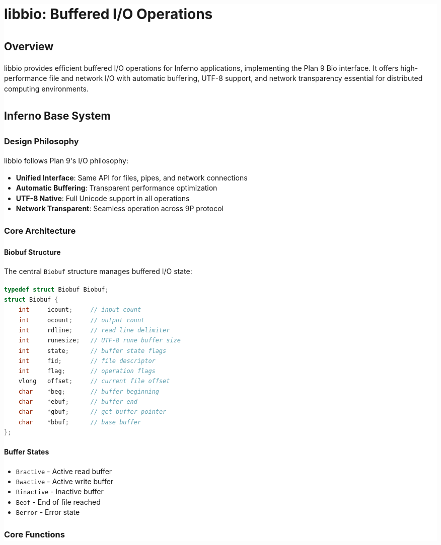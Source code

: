 # libbio: Buffered I/O Operations

## Overview

libbio provides efficient buffered I/O operations for Inferno applications, implementing the Plan 9 Bio interface. It offers high-performance file and network I/O with automatic buffering, UTF-8 support, and network transparency essential for distributed computing environments.

## Inferno Base System

### Design Philosophy

libbio follows Plan 9's I/O philosophy:
- **Unified Interface**: Same API for files, pipes, and network connections
- **Automatic Buffering**: Transparent performance optimization
- **UTF-8 Native**: Full Unicode support in all operations
- **Network Transparent**: Seamless operation across 9P protocol

### Core Architecture

#### Biobuf Structure
The central `Biobuf` structure manages buffered I/O state:

```c
typedef struct Biobuf Biobuf;
struct Biobuf {
    int     icount;     // input count
    int     ocount;     // output count  
    int     rdline;     // read line delimiter
    int     runesize;   // UTF-8 rune buffer size
    int     state;      // buffer state flags
    int     fid;        // file descriptor
    int     flag;       // operation flags
    vlong   offset;     // current file offset
    char    *beg;       // buffer beginning
    char    *ebuf;      // buffer end
    char    *gbuf;      // get buffer pointer
    char    *bbuf;      // base buffer
};
```

#### Buffer States
- `Bractive` - Active read buffer
- `Bwactive` - Active write buffer  
- `Binactive` - Inactive buffer
- `Beof` - End of file reached
- `Berror` - Error state

### Core Functions

